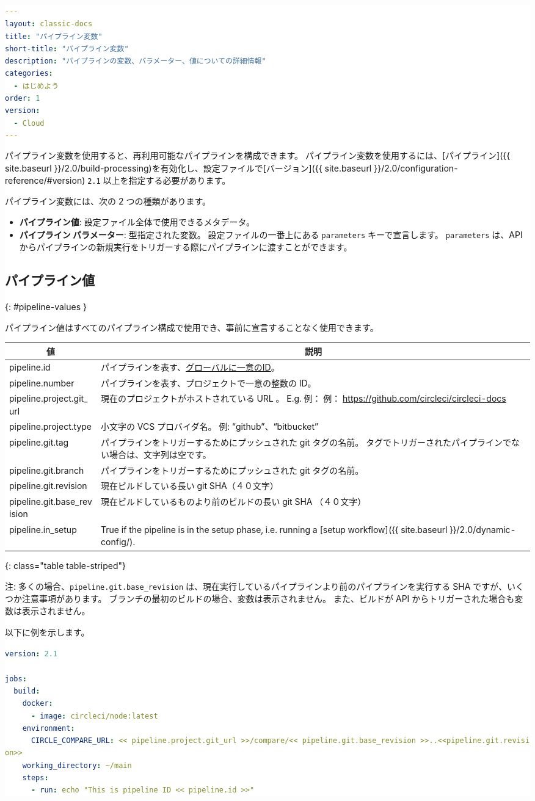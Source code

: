 ```yaml
---
layout: classic-docs
title: "パイプライン変数"
short-title: "パイプライン変数"
description: "パイプラインの変数、パラメーター、値についての詳細情報"
categories:
  - はじめよう
order: 1
version:
  - Cloud
---
```


パイプライン変数を使用すると、再利用可能なパイプラインを構成できます。 パイプライン変数を使用するには、[パイプライン]({{ site.baseurl }}/2.0/build-processing)を有効化し、設定ファイルで[バージョン]({{ site.baseurl }}/2.0/configuration-reference/#version) `2.1` 以上を指定する必要があります。

パイプライン変数には、次の 2 つの種類があります。

* **パイプライン値**: 設定ファイル全体で使用できるメタデータ。
* **パイプライン パラメーター**: 型指定された変数。 設定ファイルの一番上にある `parameters` キーで宣言します。 `parameters` は、API からパイプラインの新規実行をトリガーする際にパイプラインに渡すことができます。

## パイプライン値
{: #pipeline-values }

パイプライン値はすべてのパイプライン構成で使用でき、事前に宣言することなく使用できます。

| 値                          | 説明                                                                                                                   |
| -------------------------- | -------------------------------------------------------------------------------------------------------------------- |
| pipeline.id                | パイプラインを表す、[グローバルに一意のID](https://en.wikipedia.org/wiki/Universally_unique_identifier)。                                |
| pipeline.number            | パイプラインを表す、プロジェクトで一意の整数の ID。                                                                                          |
| pipeline.project.git_url   | 現在のプロジェクトがホストされている URL 。 E.g. 例： 例： https://github.com/circleci/circleci-docs                                        |
| pipeline.project.type      | 小文字の VCS プロバイダ名。 例: “github”、“bitbucket”                                                                             |
| pipeline.git.tag           | パイプラインをトリガーするためにプッシュされた git タグの名前。 タグでトリガーされたパイプラインでない場合は、文字列は空です。                                                   |
| pipeline.git.branch        | パイプラインをトリガーするためにプッシュされた git タグの名前。                                                                                   |
| pipeline.git.revision      | 現在ビルドしている長い git SHA（４０文字）                                                                                            |
| pipeline.git.base_revision | 現在ビルドしているものより前のビルドの長い git SHA （４０文字）                                                                                 |
| pipeline.in_setup          | True if the pipeline is in the setup phase, i.e. running a [setup workflow]({{ site.baseurl }}/2.0/dynamic-config/). |
{: class="table table-striped"}

注: 多くの場合、`pipeline.git.base_revision` は、現在実行しているパイプラインより前のパイプラインを実行する SHA ですが、いくつか注意事項があります。 ブランチの最初のビルドの場合、変数は表示されません。 また、ビルドが API からトリガーされた場合も変数は表示されません。

以下に例を示します。

```yaml
version: 2.1

jobs:
  build:
    docker:
      - image: circleci/node:latest
    environment:
      CIRCLE_COMPARE_URL: << pipeline.project.git_url >>/compare/<< pipeline.git.base_revision >>..<<pipeline.git.revision>>
    working_directory: ~/main
    steps:
      - run: echo "This is pipeline ID << pipeline.id >>"
```